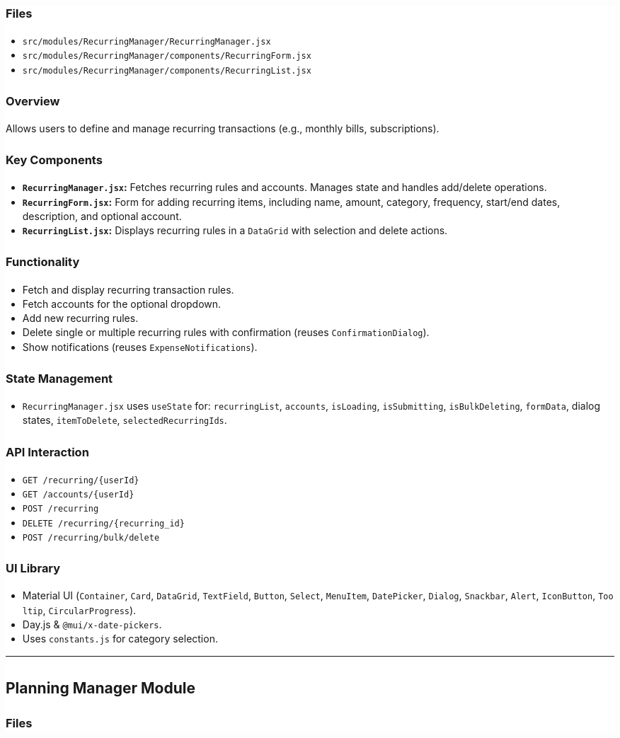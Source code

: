 ### Files

*   `src/modules/RecurringManager/RecurringManager.jsx`
*   `src/modules/RecurringManager/components/RecurringForm.jsx`
*   `src/modules/RecurringManager/components/RecurringList.jsx`

### Overview

Allows users to define and manage recurring transactions (e.g., monthly bills, subscriptions).

### Key Components

*   **`RecurringManager.jsx`:** Fetches recurring rules and accounts. Manages state and handles add/delete operations.
*   **`RecurringForm.jsx`:** Form for adding recurring items, including name, amount, category, frequency, start/end dates, description, and optional account.
*   **`RecurringList.jsx`:** Displays recurring rules in a `DataGrid` with selection and delete actions.

### Functionality

*   Fetch and display recurring transaction rules.
*   Fetch accounts for the optional dropdown.
*   Add new recurring rules.
*   Delete single or multiple recurring rules with confirmation (reuses `ConfirmationDialog`).
*   Show notifications (reuses `ExpenseNotifications`).

### State Management

*   `RecurringManager.jsx` uses `useState` for: `recurringList`, `accounts`, `isLoading`, `isSubmitting`, `isBulkDeleting`, `formData`, dialog states, `itemToDelete`, `selectedRecurringIds`.

### API Interaction

*   `GET /recurring/{userId}`
*   `GET /accounts/{userId}`
*   `POST /recurring`
*   `DELETE /recurring/{recurring_id}`
*   `POST /recurring/bulk/delete`

### UI Library

*   Material UI (`Container`, `Card`, `DataGrid`, `TextField`, `Button`, `Select`, `MenuItem`, `DatePicker`, `Dialog`, `Snackbar`, `Alert`, `IconButton`, `Tooltip`, `CircularProgress`).
*   Day.js & `@mui/x-date-pickers`.
*   Uses `constants.js` for category selection.

---

## Planning Manager Module

### Files
